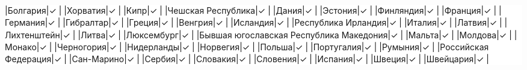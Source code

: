 |Болгария|✓ |
|Хорватия|✓ |
|Кипр|✓ |
|Чешская Республика|✓ |
|Дания|✓ |
|Эстония|✓ |
|Финляндия|✓ |
|Франция|✓ |
|Германия|✓ |
|Гибралтар|✓ |
|Греция|✓ |
|Венгрия|✓ |
|Исландия|✓ |
|Республика Ирландия|✓ |
|Италия|✓ |
|Латвия|✓ |
|Лихтенштейн|✓ |
|Литва|✓ |
|Люксембург|✓ |
|Бывшая югославская Республика Македония|✓ |
|Мальта|✓ |
|Молдова|✓ |
|Монако|✓ |
|Черногория|✓ |
|Нидерланды|✓ |
|Норвегия|✓ |
|Польша|✓ |
|Португалия|✓ |
|Румыния|✓ |
|Российская Федерация|✓ |
|Сан-Марино|✓ |
|Сербия|✓ |
|Словакия|✓ |
|Словения|✓ |
|Испания|✓ |
|Швеция|✓ |
|Швейцария|✓ |